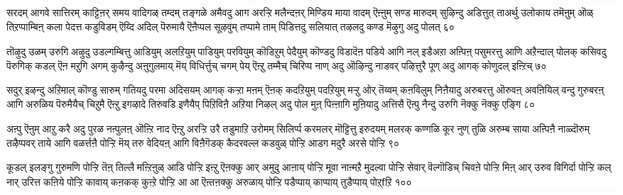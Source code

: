 सरदम् आगवे सात्तिरम् काट्टिऩर्
समय वादिगळ् तम्दम् तङ्गळे
अमैवदु आग अरऱ्ऱि मलैन्दऩर्
मिण्डिय माया वादम् ऎऩ्ऩुम्
सण्ड मारुदम् सुऴिन्दु अडित्तुत् ताअर्थु
उलोकाय तमॆऩुम् ऒळ् तिऱप्पाम्बिऩ्
कला पेदत्त कडुविडम् ऎय्दि
अदिल् पॆरुमायै ऎऩैप्पल सूऴवुम्
तप्पामे ताम् पिडित्तदु सलियात्
तऴलदु कण्ड मॆऴुगु अदु पोलत् ६०

तॊऴुदु उळम् उरुगि अऴुदु उडल्गम्बित्तु
आडियुम् अलऱियुम् पाडियुम् परवियुम्
कॊडिऱुम् पेदैयुम् कॊण्डदु विडादॆऩ
पडिये आगि नल् इडैअऱा अऩ्पिऩ्
पसुमरत्तु आणि अऱैन्दाल् पोलक्
कसिवदु पॆरुगिक् कडल् ऎऩ मऱुगि
अगम् कुऴैन्दु अऩुगुलमाय् मॆय् विधिर्त्तुच्
चगम् पेय् ऎऩ्ऱु तम्मैच् चिरिप्प
नाण् अदु ऒऴिन्दु नाडवर् पऴित्तुरै
पूण् अदु आगक् कोणुदल् इऩ्ऱिच् ७०

सदुर् इऴन्दु अऱिमाल् कॊण्डु सारुम्
गतियदु परमा अदिसयम् आगक्
कऱ्ऱा मऩम् ऎऩक् कदऱियुम् पदऱियुम्
मऱ्ऱु ओर् तॆय्वम् कऩविलुम् निऩैयादु
अरुबरत्तु ऒरुवऩ् अवऩियिल् वन्दु
गुरुबरऩ् आगि अरुळिय पॆरुमैयैच्
चिऱुमै ऎऩ्ऱु इगऴादे तिरुवडि इणैयैप्
पिऱिविऩै अऱिया निऴल् अदु पोल
मुऩ् पिऩ्ऩागि मुऩियादु अत्तिसै
ऎऩ्पु नैन्दु उरुगि नॆक्कु नॆक्कु एङ्गि ८०

अऩ्पु ऎऩुम् आऱु करै अदु पुरळ
नऩ्पुलऩ् ऒऩ्ऱि नाद ऎऩ्ऱु अरऱ्ऱि
उरै तडुमाऱि उरोमम् सिलिर्प्प
करमलर् मॊट्टित्तु इरुदयम् मलरक्
कण्गळि कूर नुण् तुळि अरुम्ब
साया अऩ्पिऩै नाळ्दॊरुम् तऴैप्पवर्
ताये आगि वळर्त्तऩै पोऱ्ऱि
मॆय् तरु वेदियऩ् आगि विऩैगॆडक्
कैदरवल्ल कडवुळ् पोऱ्ऱि
आडग मदुरै अरसे पोऱ्ऱि ९०

कूडल् इलङ्गु गुरुमणि पोऱ्ऱि
तॆऩ् तिल्लै मऩ्ऱिऩुळ् आडि पोऱ्ऱि
इऩ्ऱु ऎऩक्कु आर् अमुदु आऩाय् पोऱ्ऱि
मूवा नाऩ्मऱै मुदल्वा पोऱ्ऱि
सेवार् वॆल्गॊडिच् चिवऩे पोऱ्ऱि
मिऩ् आर् उरुव विगिर्दा पोऱ्ऱि
कल् नार् उरित्त कऩिये पोऱ्ऱि
कावाय् कऩकक् कुऩ्ऱे पोऱ्ऱि
आ आ ऎऩ्तऩक्कु अरुळाय् पोऱ्ऱि
पडैप्पाय् काप्पाय् तुडैप्पाय् पोऱ्fऱि १००
